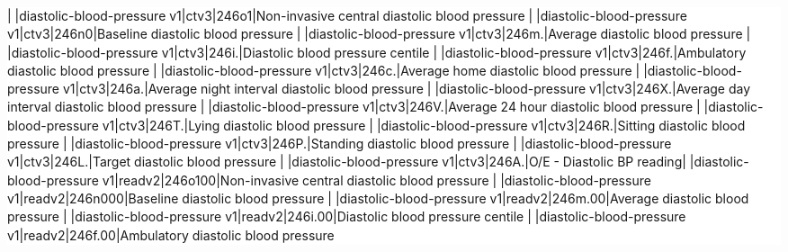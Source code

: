 |
|diastolic-blood-pressure v1|ctv3|246o1|Non-invasive central diastolic blood pressure
|
|diastolic-blood-pressure v1|ctv3|246n0|Baseline diastolic blood pressure
|
|diastolic-blood-pressure v1|ctv3|246m.|Average diastolic blood pressure
|
|diastolic-blood-pressure v1|ctv3|246i.|Diastolic blood pressure centile
|
|diastolic-blood-pressure v1|ctv3|246f.|Ambulatory diastolic blood pressure
|
|diastolic-blood-pressure v1|ctv3|246c.|Average home diastolic blood pressure
|
|diastolic-blood-pressure v1|ctv3|246a.|Average night interval diastolic blood pressure
|
|diastolic-blood-pressure v1|ctv3|246X.|Average day interval diastolic blood pressure
|
|diastolic-blood-pressure v1|ctv3|246V.|Average 24 hour diastolic blood pressure
|
|diastolic-blood-pressure v1|ctv3|246T.|Lying diastolic blood pressure
|
|diastolic-blood-pressure v1|ctv3|246R.|Sitting diastolic blood pressure
|
|diastolic-blood-pressure v1|ctv3|246P.|Standing diastolic blood pressure
|
|diastolic-blood-pressure v1|ctv3|246L.|Target diastolic blood pressure
|
|diastolic-blood-pressure v1|ctv3|246A.|O/E - Diastolic BP reading|
|diastolic-blood-pressure v1|readv2|246o100|Non-invasive central diastolic blood pressure
|
|diastolic-blood-pressure v1|readv2|246n000|Baseline diastolic blood pressure
|
|diastolic-blood-pressure v1|readv2|246m.00|Average diastolic blood pressure
|
|diastolic-blood-pressure v1|readv2|246i.00|Diastolic blood pressure centile
|
|diastolic-blood-pressure v1|readv2|246f.00|Ambulatory diastolic blood pressure